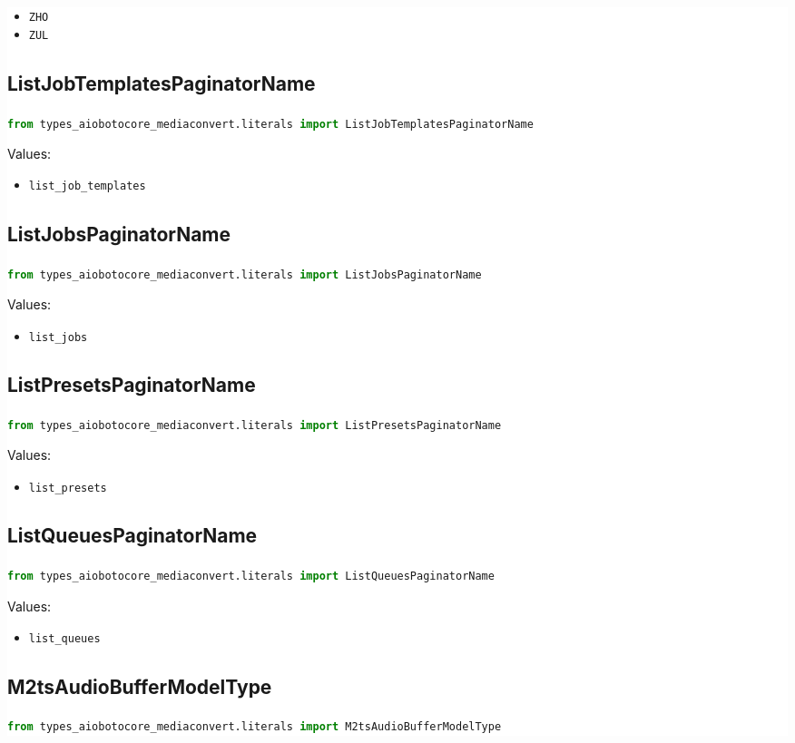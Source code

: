 - `ZHO`
- `ZUL`

<a id="listjobtemplatespaginatorname"></a>

## ListJobTemplatesPaginatorName

```python
from types_aiobotocore_mediaconvert.literals import ListJobTemplatesPaginatorName
```

Values:

- `list_job_templates`

<a id="listjobspaginatorname"></a>

## ListJobsPaginatorName

```python
from types_aiobotocore_mediaconvert.literals import ListJobsPaginatorName
```

Values:

- `list_jobs`

<a id="listpresetspaginatorname"></a>

## ListPresetsPaginatorName

```python
from types_aiobotocore_mediaconvert.literals import ListPresetsPaginatorName
```

Values:

- `list_presets`

<a id="listqueuespaginatorname"></a>

## ListQueuesPaginatorName

```python
from types_aiobotocore_mediaconvert.literals import ListQueuesPaginatorName
```

Values:

- `list_queues`

<a id="m2tsaudiobuffermodeltype"></a>

## M2tsAudioBufferModelType

```python
from types_aiobotocore_mediaconvert.literals import M2tsAudioBufferModelType
```

